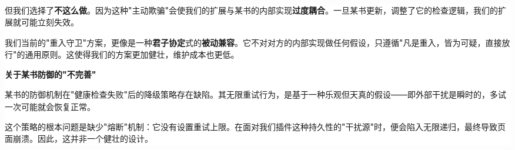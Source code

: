 但我们选择了**不这么做**。因为这种"主动欺骗"会使我们的扩展与某书的内部实现**过度耦合**。一旦某书更新，调整了它的检查逻辑，我们的扩展就可能立刻失效。

我们当前的"重入守卫"方案，更像是一种**君子协定**式的**被动兼容**。它不对对方的内部实现做任何假设，只遵循"凡是重入，皆为可疑，直接放行"的通用原则。这使得我们的方案更加健壮，维护成本也更低。

**关于某书防御的"不完善"**

某书的防御机制在"健康检查失败"后的降级策略存在缺陷。其无限重试行为，是基于一种乐观但天真的假设——即外部干扰是瞬时的，多试一次可能就会恢复正常。

这个策略的根本问题是缺少"熔断"机制：它没有设置重试上限。在面对我们插件这种持久性的"干扰源"时，便会陷入无限递归，最终导致页面崩溃。因此，这并非一个健壮的设计。 